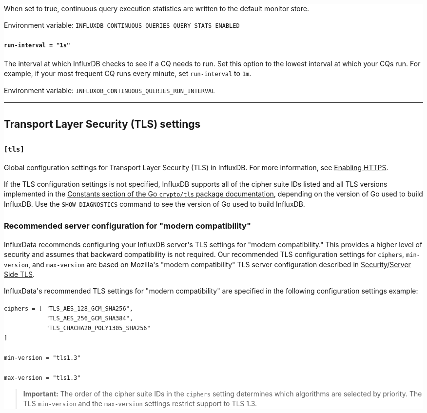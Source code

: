 When set to true, continuous query execution statistics are written to the default monitor store.

Environment variable: `INFLUXDB_CONTINUOUS_QUERIES_QUERY_STATS_ENABLED`

#### `run-interval = "1s"`

The interval at which InfluxDB checks to see if a CQ needs to run. Set this option to the lowest interval at which your CQs run. For example, if your most frequent CQ runs every minute, set `run-interval` to `1m`.

Environment variable: `INFLUXDB_CONTINUOUS_QUERIES_RUN_INTERVAL`

-----

## Transport Layer Security (TLS) settings

### `[tls]`

Global configuration settings for Transport Layer Security (TLS) in InfluxDB.
For more information, see [Enabling HTTPS](/v1.8/administration/https_setup/).

If the TLS configuration settings is not specified,
InfluxDB supports all of the cipher suite IDs listed and all TLS versions implemented in the [Constants section of the Go `crypto/tls` package documentation](https://golang.org/pkg/crypto/tls/#pkg-constants),
depending on the version of Go used to build InfluxDB.
Use the `SHOW DIAGNOSTICS` command to see the version of Go used to build InfluxDB.

### Recommended server configuration for "modern compatibility"

InfluxData recommends configuring your InfluxDB server's TLS settings for "modern compatibility."
This provides a higher level of security and assumes that backward compatibility is not required.
Our recommended TLS configuration settings for `ciphers`, `min-version`, and `max-version` are based on Mozilla's "modern compatibility" TLS server configuration
described in [Security/Server Side TLS](https://wiki.mozilla.org/Security/Server_Side_TLS#Modern_compatibility).

InfluxData's recommended TLS settings for "modern compatibility" are specified in the following configuration settings example:

```
ciphers = [ "TLS_AES_128_GCM_SHA256",
            "TLS_AES_256_GCM_SHA384",
            "TLS_CHACHA20_POLY1305_SHA256"
]

min-version = "tls1.3"

max-version = "tls1.3"
```
> **Important:** The order of the cipher suite IDs in the `ciphers` setting determines which algorithms are selected by priority.
> The TLS `min-version` and the `max-version` settings restrict support to TLS 1.3.
